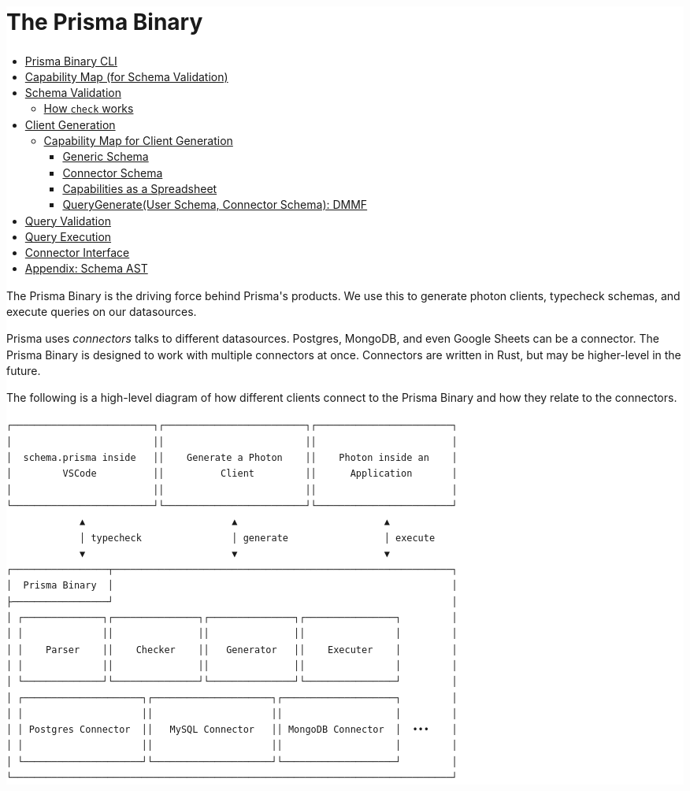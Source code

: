 # The Prisma Binary





- [Prisma Binary CLI](#prisma-binary-cli)
- [Capability Map (for Schema Validation)](#capability-map-for-schema-validation)
- [Schema Validation](#schema-validation)
  - [How `check` works](#how-check-works)
- [Client Generation](#client-generation)
  - [Capability Map for Client Generation](#capability-map-for-client-generation)
    - [Generic Schema](#generic-schema)
    - [Connector Schema](#connector-schema)
    - [Capabilities as a Spreadsheet](#capabilities-as-a-spreadsheet)
    - [QueryGenerate(User Schema, Connector Schema): DMMF](#querygenerateuser-schema-connector-schema-dmmf)
- [Query Validation](#query-validation)
- [Query Execution](#query-execution)
- [Connector Interface](#connector-interface)
- [Appendix: Schema AST](#appendix-schema-ast)



The Prisma Binary is the driving force behind Prisma's products. We use this to generate photon clients, typecheck schemas, and execute queries on our
datasources.

Prisma uses _connectors_ talks to different datasources. Postgres, MongoDB, and even Google Sheets can be a connector. The Prisma Binary is designed to work
with multiple connectors at once. Connectors are written in Rust, but may be higher-level in the future.

The following is a high-level diagram of how different clients connect to the Prisma Binary and how they relate to the connectors.

```
┌─────────────────────────┐┌─────────────────────────┐┌────────────────────────┐
│                         ││                         ││                        │
│  schema.prisma inside   ││    Generate a Photon    ││    Photon inside an    │
│         VSCode          ││          Client         ││      Application       │
│                         ││                         ││                        │
└─────────────────────────┘└─────────────────────────┘└────────────────────────┘
             ▲                          ▲                          ▲
             │ typecheck                │ generate                 │ execute
             ▼                          ▼                          ▼
┌─────────────────┬────────────────────────────────────────────────────────────┐
│  Prisma Binary  │                                                            │
├─────────────────┘                                                            │
│ ┌──────────────┐┌───────────────┐┌───────────────┐┌────────────────┐         │
│ │              ││               ││               ││                │         │
│ │    Parser    ││    Checker    ││   Generator   ││    Executer    │         │
│ │              ││               ││               ││                │         │
│ └──────────────┘└───────────────┘└───────────────┘└────────────────┘         │
│ ┌─────────────────────┐┌─────────────────────┐┌────────────────────┐         │
│ │                     ││                     ││                    │         │
│ │ Postgres Connector  ││   MySQL Connector   ││ MongoDB Connector  │  •••    │
│ │                     ││                     ││                    │         │
│ └─────────────────────┘└─────────────────────┘└────────────────────┘         │
└──────────────────────────────────────────────────────────────────────────────┘
```

